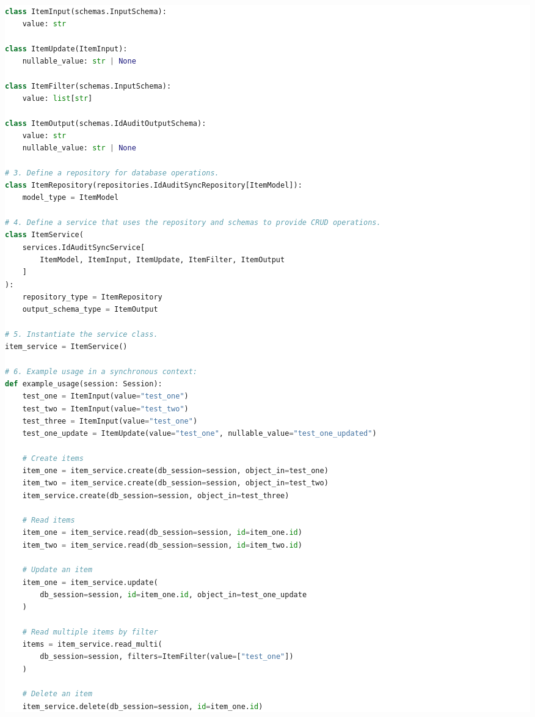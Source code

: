 ```python
class ItemInput(schemas.InputSchema):
    value: str

class ItemUpdate(ItemInput):
    nullable_value: str | None

class ItemFilter(schemas.InputSchema):
    value: list[str]

class ItemOutput(schemas.IdAuditOutputSchema):
    value: str
    nullable_value: str | None

# 3. Define a repository for database operations.
class ItemRepository(repositories.IdAuditSyncRepository[ItemModel]):
    model_type = ItemModel

# 4. Define a service that uses the repository and schemas to provide CRUD operations.
class ItemService(
    services.IdAuditSyncService[
        ItemModel, ItemInput, ItemUpdate, ItemFilter, ItemOutput
    ]
):
    repository_type = ItemRepository
    output_schema_type = ItemOutput

# 5. Instantiate the service class.
item_service = ItemService()

# 6. Example usage in a synchronous context:
def example_usage(session: Session):
    test_one = ItemInput(value="test_one")
    test_two = ItemInput(value="test_two")
    test_three = ItemInput(value="test_one")
    test_one_update = ItemUpdate(value="test_one", nullable_value="test_one_updated")

    # Create items
    item_one = item_service.create(db_session=session, object_in=test_one)
    item_two = item_service.create(db_session=session, object_in=test_two)
    item_service.create(db_session=session, object_in=test_three)

    # Read items
    item_one = item_service.read(db_session=session, id=item_one.id)
    item_two = item_service.read(db_session=session, id=item_two.id)

    # Update an item
    item_one = item_service.update(
        db_session=session, id=item_one.id, object_in=test_one_update
    )

    # Read multiple items by filter
    items = item_service.read_multi(
        db_session=session, filters=ItemFilter(value=["test_one"])
    )

    # Delete an item
    item_service.delete(db_session=session, id=item_one.id)
```
